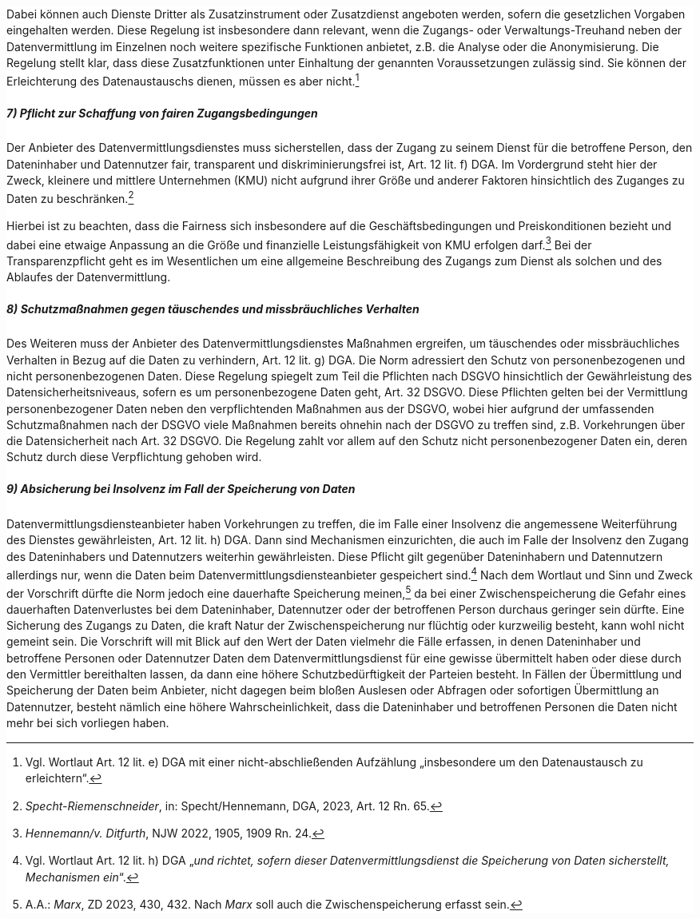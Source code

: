 Dabei können auch Dienste Dritter als Zusatzinstrument oder Zusatzdienst angeboten werden, sofern die gesetzlichen Vorgaben eingehalten werden. Diese Regelung ist insbesondere dann relevant, wenn die Zugangs- oder Verwaltungs-Treuhand neben der Datenvermittlung im Einzelnen noch weitere spezifische Funktionen anbietet, z.B. die Analyse oder die Anonymisierung. Die Regelung stellt klar, dass diese Zusatzfunktionen unter Einhaltung der genannten Voraussetzungen zulässig sind. Sie können der Erleichterung des Datenaustauschs dienen, müssen es aber nicht.[^569]

##### 7) Pflicht zur Schaffung von fairen Zugangsbedingungen

Der Anbieter des Datenvermittlungsdienstes muss sicherstellen, dass der Zugang zu seinem Dienst für die betroffene Person, den Dateninhaber und Datennutzer fair, transparent und diskriminierungsfrei ist, Art. 12 lit. f) DGA. Im Vordergrund steht hier der Zweck, kleinere und mittlere Unternehmen (KMU) nicht aufgrund ihrer Größe und anderer Faktoren hinsichtlich des Zuganges zu Daten zu beschränken.[^570]

Hierbei ist zu beachten, dass die Fairness sich insbesondere auf die Geschäftsbedingungen und Preiskonditionen bezieht und dabei eine etwaige Anpassung an die Größe und finanzielle Leistungsfähigkeit von KMU erfolgen darf.[^571] Bei der Transparenzpflicht geht es im Wesentlichen um eine allgemeine Beschreibung des Zugangs zum Dienst als solchen und des Ablaufes der Datenvermittlung.

##### 8) Schutzmaßnahmen gegen täuschendes und missbräuchliches Verhalten

Des Weiteren muss der Anbieter des Datenvermittlungsdienstes Maßnahmen ergreifen, um täuschendes oder missbräuchliches Verhalten in Bezug auf die Daten zu verhindern, Art. 12 lit. g) DGA. Die Norm adressiert den Schutz von personenbezogenen und nicht personenbezogenen Daten. Diese Regelung spiegelt zum Teil die Pflichten nach DSGVO hinsichtlich der Gewährleistung des Datensicherheitsniveaus, sofern es um personenbezogene Daten geht, Art. 32 DSGVO. Diese Pflichten gelten bei der Vermittlung personenbezogener Daten neben den verpflichtenden Maßnahmen aus der DSGVO, wobei hier aufgrund der umfassenden Schutzmaßnahmen nach der DSGVO viele Maßnahmen bereits ohnehin nach der DSGVO zu treffen sind, z.B. Vorkehrungen über die Datensicherheit nach Art. 32 DSGVO. Die Regelung zahlt vor allem auf den Schutz nicht personenbezogener Daten ein, deren Schutz durch diese Verpflichtung gehoben wird.

##### 9) Absicherung bei Insolvenz im Fall der Speicherung von Daten

Datenvermittlungsdiensteanbieter haben Vorkehrungen zu treffen, die im Falle einer Insolvenz die angemessene Weiterführung des Dienstes gewährleisten, Art. 12 lit. h) DGA. Dann sind Mechanismen einzurichten, die auch im Falle der Insolvenz den Zugang des Dateninhabers und Datennutzers weiterhin gewährleisten. Diese Pflicht gilt gegenüber Dateninhabern und Datennutzern allerdings nur, wenn die Daten beim Datenvermittlungsdiensteanbieter gespeichert sind.[^572] Nach dem Wortlaut und Sinn und Zweck der Vorschrift dürfte die Norm jedoch eine dauerhafte Speicherung meinen,[^573] da bei einer Zwischenspeicherung die Gefahr eines dauerhaften Datenverlustes bei dem Dateninhaber, Datennutzer oder der betroffenen Person durchaus geringer sein dürfte. Eine Sicherung des Zugangs zu Daten, die kraft Natur der Zwischenspeicherung nur flüchtig oder kurzweilig besteht, kann wohl nicht gemeint sein. Die Vorschrift will mit Blick auf den Wert der Daten vielmehr die Fälle erfassen, in denen Dateninhaber und betroffene Personen oder Datennutzer Daten dem Datenvermittlungsdienst für eine gewisse übermittelt haben oder diese durch den Vermittler bereithalten lassen, da dann eine höhere Schutzbedürftigkeit der Parteien besteht. In Fällen der Übermittlung und Speicherung der Daten beim Anbieter, nicht dagegen beim bloßen Auslesen oder Abfragen oder sofortigen Übermittlung an Datennutzer, besteht nämlich eine höhere Wahrscheinlichkeit, dass die Dateninhaber und betroffenen Personen die Daten nicht mehr bei sich vorliegen haben.


[^481]: ErwGr. 3 S. 2 DGA; ErwGr. 5 S. 1 DGA.
[^482]: ErwGr. 3 S. 1 DGA: „_Es ist notwendig, die Bedingungen für die gemeinsame Datennutzung im Binnenmarkt zu verbessern und dazu einen harmonisierten Rahmen für den Datenaustausch zu schaffen sowie bestimmte grundlegende Anforderungen an die Daten-Governance festzulegen, wobei der Erleichterung der Kooperation besondere Aufmerksamkeit zu widmen ist.“, ErwGr. 5 S. 1, 3 DGA: „Es muss auf Unionsebene gehandelt werden, um das Vertrauen in die gemeinsame Datennutzung zu stärken, indem geeignete Mechanismen geschaffen werden, die es den betroffenen Personen und Dateninhabern ermöglichen, Kontrolle über die sie betreffenden Daten auszuüben, und sonstige Hemmnisse für eine gut funktionierende und wettbewerbsfähige datengesteuerte Wirtschaft abzubauen. […] Ein unionsweiter Governance-Rahmen sollte zum Ziel haben, das Vertrauen unter Einzelpersonen und Unternehmen in Bezug auf den Zugang zu Daten, deren Kontrolle, gemeinsame Nutzung, Verwendung und Weiterverwendung zu stärken, und zwar insbesondere durch die Schaffung geeigneter Mechanismen, die es den betroffenen Personen ermöglichen, ihre Rechte zu kennen und effektiv wahrzunehmen, sowie mit Blick auf die Weiterverwendung bestimmter Arten von Daten, die im Besitz des öffentlichen Sektors sind, auf die Erbringung von Diensten durch Anbieter von Datenvermittlungsdiensten für betroffene Personen, Dateninhaber und Datennutzer sowie auf die Erhebung und Verarbeitung von Daten, die von natürlichen und juristischen Personen für altruistische Zwecke zur Verfügung gestellt werden._“; S. hierzu: _Richter_, ZEuP 2021, 634, 643; _Hennemann/v. Ditfurth_, NJW 2022, 1905, 1907.
[^483]: Vgl. ErwGr. 5 S. 3 DGA.
[^484]: Daneben regelt der DGA nach Art. 1 DGA auch: „(…) _a) Bedingungen für die Weiterverwendung von Daten bestimmter Datenkategorien, die im Besitz öffentlicher Stellen sind, innerhalb der Union; (…) c) ein Rahmen für die freiwillige Eintragung von Einrichtungen, die für altruistische Zwecke zur Verfügung gestellte Daten erheben und verarbeiten und d) ein Rahmen für die Einsetzung eines Europäischen Dateninnovationsrats._“
[^485]: ErwGr. 5 S. 1, 3 DGA; ErwGr. 32 Abs. 1 S. 2 DGA.
[^486]: ErwGr. 5 S. 1, 3 DGA; ErwGr. 32 Abs. 1 S. 1, 3 DGA; ErwGr. 33 S. 1-3 DGA.
[^487]: S. dazu umfassend: „Datenschutzrechtliche Anforderungen an die Datentreuhand“ unter C.
[^488]: _Specht-Riemenschneider_, in: Specht/Hennemann, DGA, 2023, Art. 2 Rn. 51.
[^489]: _Specht-Riemenschneider_, in: Specht/Hennemann, DGA, 2023, Art. 2 Rn. 51.
[^490]: Vgl. ErwGr. 28 S. 1 DGA wiederholt i.E. nur Teile der Definition des Art. 2 Nr. 11 DGA.
[^491]: Vgl. auch unter Heranziehung des Art. 2 Nr. 11 lit. c) DGA, der geschlossene Gruppen ausschließt; vgl. auch: _Hennemann/v. Ditfurth_, NJW 2022, 1905, 1908 Rn. 15.
[^492]: _Specht-Riemenschneider_, in: Specht/Hennemann, DGA, 2023, Art. 2 Rn. 51.
[^493]: Vgl. _Baloup et al._, CiTiP Working Paper Series, White Paper on the Data Governance Act, v. 23.06.2021, S. 11 ff.; _Specht-Riemenschneider_, in: Specht/Hennemann, DGA, 2023, Art. 2 Rn. 53, 57.
[^494]: _Specht-Riemenschneider_, in: Specht/Hennemann, DGA, 2023, Art. 2 Rn. 53.
[^495]: Entwürfe der genannten Gesetze zum Zeitpunkt des 20.07.2023.
[^496]: S. Dokument „Datenschutzrechtliche Anforderungen an die Datentreuhand“ unter C.
[^497]: S. Dokument „Datenschutzrechtliche Anforderungen an die Datentreuhand“ unter C.
[^498]: _Specht-Riemenschneider_, in: Specht/Hennemann, DGA, 2023, Art. 2 Rn. 51.
[^499]: S. „Datenschutzrechtliche Anforderungen an die Datentreuhand“ unter C.
[^500]: Vgl. Wortlaut Art. 2 Nr. 13 DGA.
[^501]: _Schreiber/Pommerening/Schoel,_ Der neue DGA, 2023, § 3 Rn. 22; _Richter_, ZEuP 2021, 634, 650; a.A.: _Specht-Riemenschneider_, in: Specht/Hennemann, DGA, 2023, Art. 2 Rn. 73, Art. 10 Rn. 21.
[^502]: S. bereits D.II.2.a.1).
[^503]: S. eingehend zum entgegenstehenden Wortlaut und Übersetzungsfehler: _Specht-Riemenschneider_, in: Specht/Hennemann, DGA, 2023, Art. 2 Rn. 58.
[^504]: S. D.II.2.a.1).
[^505]: Siehe „Datenschutzrechtliche Anforderungen an die Datentreuhand“ unter C.
[^506]: Vgl. _Baloup et al._, CiTiP Working Paper Series, White Paper on the Data Governance Act, v. 23.06.2021, S. 11 ff.; _Specht-Riemenschneider_, in: Specht/Hennemann, DGA, 2023, Art. 2 Rn. 53, 57.
[^507]: S. ErwGr. 29 S. 1 DGA: „Diese Verordnung sollte für Dienste gelten, deren Ziel darin besteht, […] geschäftliche Beziehungen zur gemeinsamen Datennutzung […] herzustellen.“ Vgl. zum weiten Wortlaut und dem Verständnis: _Hennemann/v. Ditfurth_, NJW 2022, 1905, 1908 Rn. 14; _Specht-Riemenschneider_, in: Specht/Hennemann, DGA, 2023, Art. 2 Rn. 66.
[^508]: Art. 2 Nr. 11 DGA: „(…) dem durch technische, rechtliche oder sonstige Mittel Geschäftsbeziehungen zwischen einer unbestimmten Anzahl von betroffenen Personen oder Dateninhabern einerseits und Datennutzern andererseits hergestellt (…)“.
[^509]: Vgl. insoweit ErwGr. 28 S. 4 DGA; _Hennemann/v. Ditfurth_, NJW 2022, 1905, 1908 Rn. 14.
[^510]: Näher: _Specht-Riemenschneider_, in: Specht/Hennemann, DGA, 2023, Art. 2 Rn. 69.
[^511]: _Specht-Riemenschneider_, in: Specht/Hennemann, DGA, 2023, Art. 2 Rn. 69.
[^512]: _Hennemann/v. Ditfurth_, NJW 2022, 1905, 1908 Rn. 16.
[^513]: ErwGr. 29 S. 4 DGA; _Specht-Riemenschneider_, in: Specht/Hennemann, DGA, 2023, Art. 2 Rn. 68.
[^514]: _Hennemann/v. Ditfurth_, NJW 2022, 1905, 1908 Rn. 14.
[^515]: Siehe „Datenschutzrechtliche Anforderungen an die Datentreuhand“ unter C.
[^516]: _Specht-Riemenschneider_, in: Specht/Hennemann, DGA, 2023, Art. 2 Rn. 39.
[^517]: _Specht-Riemenschneider_, in: Specht/Hennemann, DGA, 2023, Art. 2 Rn. 60.
[^518]: _Specht-Riemenschneider_, in: Specht/Hennemann, DGA, 2023, Art. 2 Rn. 61.
[^519]: _Specht-Riemenschneider_, in: Specht/Hennemann, DGA, 2023, Art. 2 Rn. 63.
[^520]: Zusätzliche Dienste sind nach dem Wortlaut des Art. 12 lit. e) DGA „[…] _z. B. vorübergehende Speicherung, Pflege, Konvertierung, Anonymisierung und Pseudonymisierung_ […]“.
[^521]: Vgl. ErwGr. 28 S. 3 DGA; siehe auch: _Hennemann/v. Ditfurth_, NJW 2022, 1905, 1908 Rn. 16.
[^522]: ErwGr. 28 S. 3 DGA.
[^523]: So auch: _Schütrumpf_, RDi 2023, 376, 376, Rn. 10.
[^524]: Vgl. auch: _Schütrumpf_, RDi 2023, 376, 376, Rn. 10.
[^525]: _Hennemann/v. Ditfurth_, NJW 2022, 1905, 1908 Rn. 14.
[^526]: Siehe bereits D.II.2.a.4).
[^527]: _Specht-Riemenschneider_, in: Specht/Hennemann, DGA, 2023, Art. 2 Rn. 73; wobei hier bereits der Begriff der „unbestimmten Zahl“ der positiv formulierten Voraussetzungen fehlen dürfte und die Vorschrift eher klarstellende Funktion hat.
[^528]: Siehe bereits D.II.2.a.2).
[^529]: ErwGr. 29 S. 3 DGA; allgemein zu _Open Data_-Grundsätzen: _Specht-Riemenschneider_, in: Specht/Hennemann, DGA, 2023, Art. 3 Rn. 12 ff.
[^530]: Siehe bereits D.II.2.a.3).
[^531]: ErwGr. 27 S. 2 DGA: „_Sie [Datenvermittlungsdienste] könnten zu Akteuren werden, die den Austausch erheblicher Mengen einschlägiger Daten erleichtern. Anbieter von Datenvermittlungsdiensten, bei denen es sich auch um öffentliche Stellen handeln kann und die Dienste anbieten, die die verschiedenen Akteure miteinander verbinden, können zur effizienten Bündelung von Daten sowie zur Erleichterung des bilateralen Datenaustauschs beitragen."._
[^532]: Die Schlussformel lautet: „Diese Verordnung ist in allen ihren Teilen verbindlich und gilt unmittelbar in jedem Mitgliedstaat. Geschehen zu Brüssel am 30. Mai 2022.“.
[^533]: _Calliess/Ruffert/Ruffert_, 6. Aufl. 2022, AEUV Art. 288 Rn. 21 f.; _Schwarze/Becker/Hatje/Schoo_, EU-Kommentar, AEUV Art. 288 Rn. 19 ff.
[^534]: _Specht-Riemenschneider_, in: Specht/Hennemann, DGA, 2023, Art. 11 Rn. 32; _Hennemann/v. Ditfurth_, NJW 2022, 1905, 1907; _v. Ditfurth/Lienemann_, CRNI 2022, 270, 281.
[^535]: Hierzu: _Specht-Riemenschneider_, in: Specht/Hennemann, DGA, 2023, Art. 11 Rn. 30 f.
[^536]: _Schreiber/Pommerening/Schoel_, Der neue DGA, 2023, § 3 Rn. 39.
[^537]: Siehe bereits D.II.2.a.
[^538]: Siehe D.II.2.a.1) sowie D.II.2.a.2).
[^539]: _Specht-Riemenschneider_, in: Specht/Hennemann, DGA, 2023, Art. 10 Rn. 20.
[^540]: Dahingehend auch: _Marx_, ZD 2023, 430, 432.
[^541]: Vgl. ErwGr. 28 S. 2, 3 DGA; siehe auch bereits unter D.II.2.a.5).
[^542]: _Specht-Riemenschneider_, in: Specht/Hennemann, DGA, 2023, Art. 10 Rn. 22.
[^543]: Siehe D.II.2.a.4).
[^544]: _Specht-Riemenschneider_, in: Specht/Hennemann, DGA, 2023, Art. 10 Rn. 26.
[^545]: Vgl. ErwGr. 28 S. 2 DGA.
[^546]: _Specht-Riemenschneider_, in: Specht/Hennemann, DGA, 2023, Art. 10 Rn. 20.
[^547]: _Specht-Riemenschneider_, in: Specht/Hennemann, DGA, 2023, Art. 10 Rn. 31.
[^548]: Siehe bereits D.II.2.a.2) zum Begriff des Datennutzers.
[^549]: Siehe dazu unter C.I.1.a.1).
[^550]: Siehe dazu D.II.2.a.3).
[^551]: _Specht-Riemenschneider_, in: Specht/Hennemann, DGA, 2023, Art. 10 Rn. 38.
[^552]: _Specht-Riemenschneider_, in: Specht/Hennemann, DGA, 2023, Art. 11 Rn. 17.
[^553]: Vgl. näher: _Schütrumpf_, RDi 2023, 376, 377 Rn. 17.
[^554]: Vgl. _Specht-Riemenschneider_, in: Specht/Hennemann, DGA, 2023, Art. 12 Rn. 33.
[^555]: _Specht-Riemenschneider_, in: Specht/Hennemann, DGA, 2023, Art. 12 Rn. 37.
[^556]: _Specht-Riemenschneider_, in: Specht/Hennemann, DGA, 2023, Art. 12 Rn. 37.
[^557]: Vgl. dazu: _Marx_, ZD 2023, 430, 432.
[^558]: Vgl. ErwGr. 33 S. 7 DGA.
[^559]: ErwGr. 32 S. 8, 33 S. 8 DGA.
[^560]: _Specht-Riemenschneider_, in: Specht/Hennemann, DGA, 2023, Art. 12 Rn. 34.
[^561]: _Specht-Riemenschneider_, in: Specht/Hennemann, DGA, 2023, Art. 12 Rn. 36; _v. Ditfurth/Lienemann_, CRNI 2022, 270, 284.
[^562]: _Specht-Riemenschneider_, in: Specht/Hennemann, DGA, 2023, Art. 12 Rn. 36; _v. Ditfurth/Lienemann_ CRNI 2022, 270, 284; so auch: _Schütrumpf_, RDi 2023, 376, 376 Rn. 17.
[^563]: _Hennemann/v. Ditfurth_, NJW 2022, 1905, 1909 Rn. 21.
[^564]: _Specht-Riemenschneider_, in: Specht/Hennemann, DGA, 2023, Art. 12 Rn. 38.
[^565]: Vgl. _Specht-Riemenschneider_, in: Specht/Hennemann, DGA, 2023, Art. 12 Rn. 28, 47.
[^566]: _Specht-Riemenschneider_, in: Specht/Hennemann, DGA, 2023, Art. 12 Rn. 28; ebenso: _Specht-Riemenschneider_, ZEuP 2023, 638, 651 f.
[^567]: _Specht-Riemenschneider_, in: Specht/Hennemann, DGA, 2023, Art. 12 Rn. 53; _Schreiber/Pommerening/Schoel_, Der neue DGA, 2023, § 3 Rn. 98; _Marx_, ZD 2023, 430, 433.
[^568]: _Specht-Riemenschneider_, in: Specht/Hennemann, DGA, 2023, Art. 12 Rn. 55 ff.
[^569]: Vgl. Wortlaut Art. 12 lit. e) DGA mit einer nicht-abschließenden Aufzählung „insbesondere um den Datenaustausch zu erleichtern“.
[^570]: _Specht-Riemenschneider_, in: Specht/Hennemann, DGA, 2023, Art. 12 Rn. 65.
[^571]: _Hennemann/v. Ditfurth_, NJW 2022, 1905, 1909 Rn. 24.
[^572]: Vgl. Wortlaut Art. 12 lit. h) DGA „_und richtet, sofern dieser Datenvermittlungsdienst die Speicherung von Daten sicherstellt, Mechanismen ein_“.
[^573]: A.A.: _Marx_, ZD 2023, 430, 432. Nach _Marx_ soll auch die Zwischenspeicherung erfasst sein.
[^574]: _Specht-Riemenschneider_, in: Specht/Hennemann, DGA, 2023, Art. 12 Rn. 77.
[^575]: _Specht-Riemenschneider_, in: Specht/Hennemann, DGA, 2023, Art. 12 Rn. 73.
[^576]: A.A.: _Marx_, ZD 2023, 430, 432.
[^577]: ErwGr. 34 S. 2 DGA.
[^578]: _Specht-Riemenschneider_, in: Specht/Hennemann, DGA, 2023, Art. 12 Rn. 78.
[^579]: _Specht-Riemenschneider_, in: Specht/Hennemann, DGA, 2023, Art. 12 Rn. 79.
[^580]: _Specht-Riemenschneider_, in: Specht/Hennemann, DGA, 2023, Art. 12 Rn. 85.
[^581]: _Specht-Riemenschneider_, in: Specht/Hennemann, DGA, 2023, Art. 12 Rn. 86; _Marx_, ZD 2023, 430, 433.
[^582]: Kritisch zur Unbestimmtheit des Merkmals: _Schreiber/Pommerening/Schoel_, Der neue DGA, 2023, § 3 Rn. 114.
[^583]: Siehe zu den Rechten der betroffenen Person nach der DSGVO oben unter C.I.3.a.
[^584]: Der DGA geht wohl davon aus, dass Datennutzer faktisch die Datennutzung vorgeben und sieht daher insoweit eine Schutzbedürftigkeit der betroffenen Person, vgl. dahingehend: _Marx_, ZD 2023, 430, 435.
[^585]: _Specht-Riemenschneider_, in: Specht/Hennemann, DGA, 2023, Art. 12 Rn. 104.
[^586]: _Specht-Riemenschneider_, in: Specht/Hennemann, DGA, 2023, Art. 12 Rn. 104.
[^587]: Vgl. zur Haftung: ErwGr. 33 S. 11 DGA; s.a. _Richter_, ZEuP 2021, 634, 658.
[^588]: _Specht-Riemenschneider_, in: Specht/Hennemann, DGA, 2023, Art. 12 Rn. 110 f.
[^589]: _Specht-Riemenschneider_, in: Specht/Hennemann, DGA, 2023, Art. 12 Rn. 112 f.